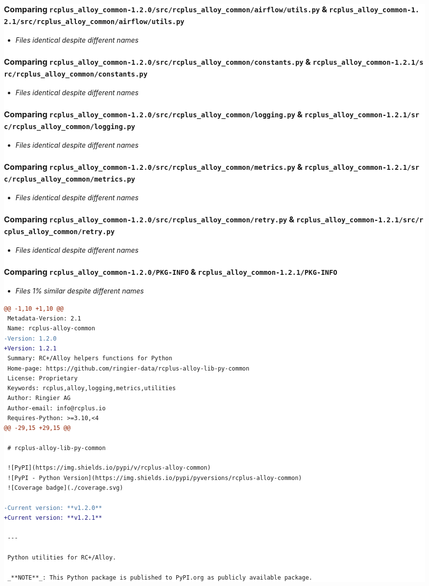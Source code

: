 ### Comparing `rcplus_alloy_common-1.2.0/src/rcplus_alloy_common/airflow/utils.py` & `rcplus_alloy_common-1.2.1/src/rcplus_alloy_common/airflow/utils.py`

 * *Files identical despite different names*

### Comparing `rcplus_alloy_common-1.2.0/src/rcplus_alloy_common/constants.py` & `rcplus_alloy_common-1.2.1/src/rcplus_alloy_common/constants.py`

 * *Files identical despite different names*

### Comparing `rcplus_alloy_common-1.2.0/src/rcplus_alloy_common/logging.py` & `rcplus_alloy_common-1.2.1/src/rcplus_alloy_common/logging.py`

 * *Files identical despite different names*

### Comparing `rcplus_alloy_common-1.2.0/src/rcplus_alloy_common/metrics.py` & `rcplus_alloy_common-1.2.1/src/rcplus_alloy_common/metrics.py`

 * *Files identical despite different names*

### Comparing `rcplus_alloy_common-1.2.0/src/rcplus_alloy_common/retry.py` & `rcplus_alloy_common-1.2.1/src/rcplus_alloy_common/retry.py`

 * *Files identical despite different names*

### Comparing `rcplus_alloy_common-1.2.0/PKG-INFO` & `rcplus_alloy_common-1.2.1/PKG-INFO`

 * *Files 1% similar despite different names*

```diff
@@ -1,10 +1,10 @@
 Metadata-Version: 2.1
 Name: rcplus-alloy-common
-Version: 1.2.0
+Version: 1.2.1
 Summary: RC+/Alloy helpers functions for Python
 Home-page: https://github.com/ringier-data/rcplus-alloy-lib-py-common
 License: Proprietary
 Keywords: rcplus,alloy,logging,metrics,utilities
 Author: Ringier AG
 Author-email: info@rcplus.io
 Requires-Python: >=3.10,<4
@@ -29,15 +29,15 @@
 
 # rcplus-alloy-lib-py-common
 
 ![PyPI](https://img.shields.io/pypi/v/rcplus-alloy-common)
 ![PyPI - Python Version](https://img.shields.io/pypi/pyversions/rcplus-alloy-common)
 ![Coverage badge](./coverage.svg)
 
-Current version: **v1.2.0**
+Current version: **v1.2.1**
 
 ---
 
 Python utilities for RC+/Alloy.
 
 _**NOTE**_: This Python package is published to PyPI.org as publicly available package.
```

